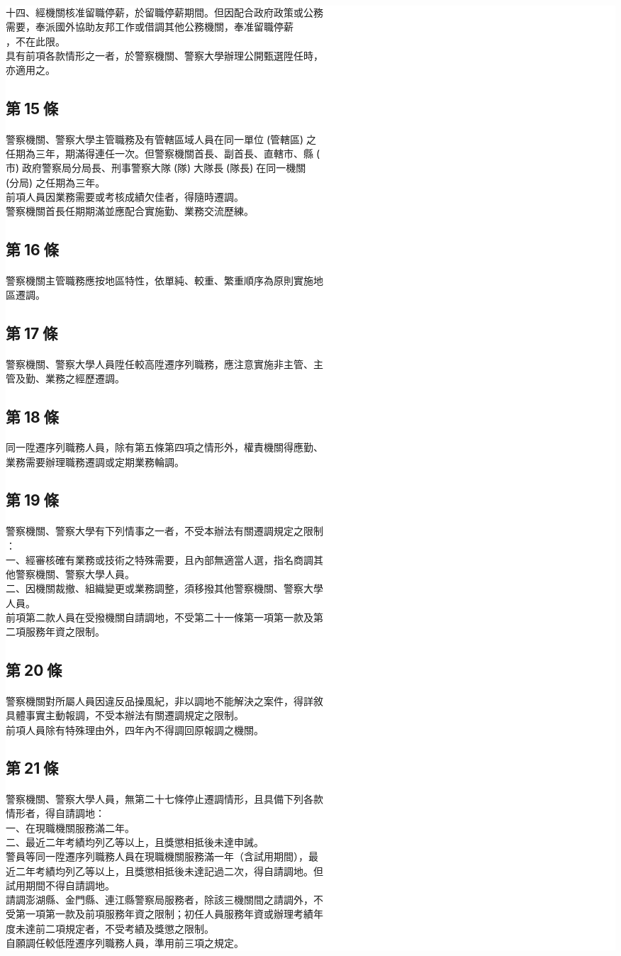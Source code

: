 十四、經機關核准留職停薪，於留職停薪期間。但因配合政府政策或公務  
      需要，奉派國外協助友邦工作或借調其他公務機關，奉准留職停薪  
      ，不在此限。  
具有前項各款情形之一者，於警察機關、警察大學辦理公開甄選陞任時，  
亦適用之。

第 15 條
--------
警察機關、警察大學主管職務及有管轄區域人員在同一單位 (管轄區) 之  
任期為三年，期滿得連任一次。但警察機關首長、副首長、直轄市、縣 (  
市) 政府警察局分局長、刑事警察大隊 (隊) 大隊長 (隊長) 在同一機關  
 (分局) 之任期為三年。  
前項人員因業務需要或考核成績欠佳者，得隨時遷調。  
警察機關首長任期期滿並應配合實施勤、業務交流歷練。

第 16 條
--------
警察機關主管職務應按地區特性，依單純、較重、繁重順序為原則實施地  
區遷調。

第 17 條
--------
警察機關、警察大學人員陞任較高陞遷序列職務，應注意實施非主管、主  
管及勤、業務之經歷遷調。

第 18 條
--------
同一陞遷序列職務人員，除有第五條第四項之情形外，權責機關得應勤、  
業務需要辦理職務遷調或定期業務輪調。

第 19 條
--------
警察機關、警察大學有下列情事之一者，不受本辦法有關遷調規定之限制  
：  
一、經審核確有業務或技術之特殊需要，且內部無適當人選，指名商調其  
    他警察機關、警察大學人員。  
二、因機關裁撤、組織變更或業務調整，須移撥其他警察機關、警察大學  
    人員。  
前項第二款人員在受撥機關自請調地，不受第二十一條第一項第一款及第  
二項服務年資之限制。

第 20 條
--------
警察機關對所屬人員因違反品操風紀，非以調地不能解決之案件，得詳敘  
具體事實主動報調，不受本辦法有關遷調規定之限制。  
前項人員除有特殊理由外，四年內不得調回原報調之機關。

第 21 條
--------
警察機關、警察大學人員，無第二十七條停止遷調情形，且具備下列各款  
情形者，得自請調地：  
一、在現職機關服務滿二年。  
二、最近二年考績均列乙等以上，且獎懲相抵後未達申誡。  
警員等同一陞遷序列職務人員在現職機關服務滿一年（含試用期間），最  
近二年考績均列乙等以上，且獎懲相抵後未達記過二次，得自請調地。但  
試用期間不得自請調地。  
請調澎湖縣、金門縣、連江縣警察局服務者，除該三機關間之請調外，不  
受第一項第一款及前項服務年資之限制；初任人員服務年資或辦理考績年  
度未達前二項規定者，不受考績及獎懲之限制。  
自願調任較低陞遷序列職務人員，準用前三項之規定。
